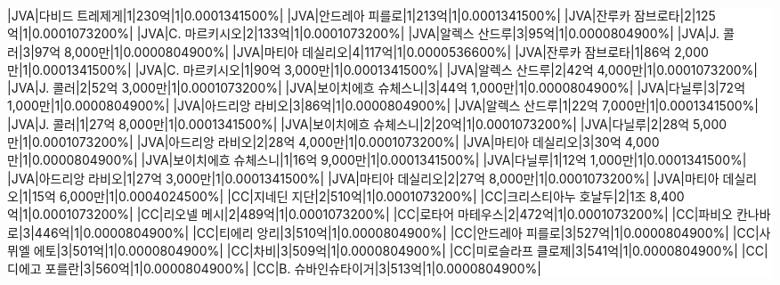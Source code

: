 |JVA|다비드 트레제게|1|230억|1|0.0001341500%|
|JVA|안드레아 피를로|1|213억|1|0.0001341500%|
|JVA|잔루카 잠브로타|2|125억|1|0.0001073200%|
|JVA|C. 마르키시오|2|133억|1|0.0001073200%|
|JVA|알렉스 산드루|3|95억|1|0.0000804900%|
|JVA|J. 콜러|3|97억 8,000만|1|0.0000804900%|
|JVA|마티아 데실리오|4|117억|1|0.0000536600%|
|JVA|잔루카 잠브로타|1|86억 2,000만|1|0.0001341500%|
|JVA|C. 마르키시오|1|90억 3,000만|1|0.0001341500%|
|JVA|알렉스 산드루|2|42억 4,000만|1|0.0001073200%|
|JVA|J. 콜러|2|52억 3,000만|1|0.0001073200%|
|JVA|보이치에흐 슈체스니|3|44억 1,000만|1|0.0000804900%|
|JVA|다닐루|3|72억 1,000만|1|0.0000804900%|
|JVA|아드리앙 라비오|3|86억|1|0.0000804900%|
|JVA|알렉스 산드루|1|22억 7,000만|1|0.0001341500%|
|JVA|J. 콜러|1|27억 8,000만|1|0.0001341500%|
|JVA|보이치에흐 슈체스니|2|20억|1|0.0001073200%|
|JVA|다닐루|2|28억 5,000만|1|0.0001073200%|
|JVA|아드리앙 라비오|2|28억 4,000만|1|0.0001073200%|
|JVA|마티아 데실리오|3|30억 4,000만|1|0.0000804900%|
|JVA|보이치에흐 슈체스니|1|16억 9,000만|1|0.0001341500%|
|JVA|다닐루|1|12억 1,000만|1|0.0001341500%|
|JVA|아드리앙 라비오|1|27억 3,000만|1|0.0001341500%|
|JVA|마티아 데실리오|2|27억 8,000만|1|0.0001073200%|
|JVA|마티아 데실리오|1|15억 6,000만|1|0.0004024500%|
|CC|지네딘 지단|2|510억|1|0.0001073200%|
|CC|크리스티아누 호날두|2|1조 8,400억|1|0.0001073200%|
|CC|리오넬 메시|2|489억|1|0.0001073200%|
|CC|로타어 마테우스|2|472억|1|0.0001073200%|
|CC|파비오 칸나바로|3|446억|1|0.0000804900%|
|CC|티에리 앙리|3|510억|1|0.0000804900%|
|CC|안드레아 피를로|3|527억|1|0.0000804900%|
|CC|사뮈엘 에토|3|501억|1|0.0000804900%|
|CC|차비|3|509억|1|0.0000804900%|
|CC|미로슬라프 클로제|3|541억|1|0.0000804900%|
|CC|디에고 포를란|3|560억|1|0.0000804900%|
|CC|B. 슈바인슈타이거|3|513억|1|0.0000804900%|